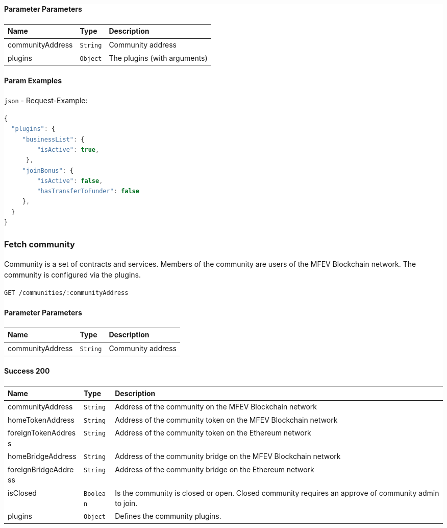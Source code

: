 #### Parameter Parameters

| Name             | Type     | Description                    |
| :--------------- | :------- | :----------------------------- |
| communityAddress | `String` | Community address              |
| plugins          | `Object` | The plugins \(with arguments\) |

#### Param Examples

`json` - Request-Example:

```javascript
{
  "plugins": {
     "businessList": {
         "isActive": true,
      },
     "joinBonus": {
         "isActive": false,
         "hasTransferToFunder": false
     },
  }
}
```

### Fetch community

Community is a set of contracts and services. Members of the community are users of the MFEV Blockchain network. The community is configured via the plugins.

```text
GET /communities/:communityAddress
```

#### Parameter Parameters

| Name             | Type     | Description       |
| :--------------- | :------- | :---------------- |
| communityAddress | `String` | Community address |

#### Success 200

| Name                 | Type      | Description                                                                                          |
| :------------------- | :-------- | :--------------------------------------------------------------------------------------------------- |
| communityAddress     | `String`  | Address of the community on the MFEV Blockchain network                                              |
| homeTokenAddress     | `String`  | Address of the community token on the MFEV Blockchain network                                        |
| foreignTokenAddress  | `String`  | Address of the community token on the Ethereum network                                               |
| homeBridgeAddress    | `String`  | Address of the community bridge on the MFEV Blockchain network                                       |
| foreignBridgeAddress | `String`  | Address of the community bridge on the Ethereum network                                              |
| isClosed             | `Boolean` | Is the community is closed or open. Closed community requires an approve of community admin to join. |
| plugins              | `Object`  | Defines the community plugins.                                                                       |

